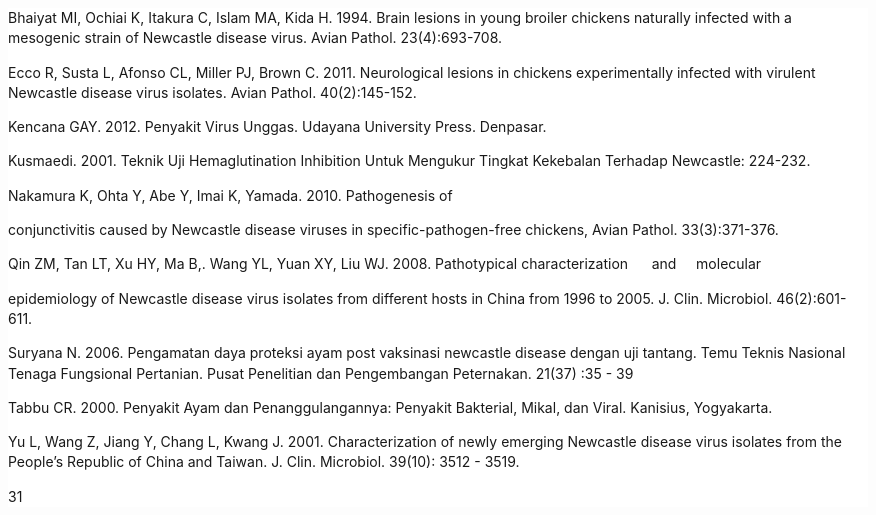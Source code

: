 <p><span class="font3">Bhaiyat MI, Ochiai K, Itakura C, Islam MA, Kida H. 1994. Brain lesions in young broiler chickens naturally infected with a mesogenic strain of Newcastle disease virus. Avian Pathol. 23(4):693-708.</span></p>
<p><span class="font3">Ecco R, Susta L, Afonso CL, Miller PJ, Brown C. 2011. Neurological lesions in chickens experimentally infected with virulent Newcastle disease virus isolates. Avian Pathol. 40(2):145-152.</span></p>
<p><span class="font3">Kencana GAY. 2012. Penyakit Virus Unggas. Udayana University Press. Denpasar.</span></p>
<p><span class="font3">Kusmaedi. 2001. Teknik Uji Hemaglutination Inhibition Untuk Mengukur Tingkat Kekebalan Terhadap Newcastle: 224-232.</span></p>
<p><span class="font3">Nakamura K, Ohta Y, Abe Y, Imai K, Yamada. 2010. Pathogenesis of</span></p>
<p><span class="font3">conjunctivitis caused by Newcastle disease viruses in specific-pathogen-free chickens, Avian Pathol. 33(3):371-376.</span></p>
<p><span class="font3">Qin ZM, Tan LT, Xu HY, Ma B,. Wang YL, Yuan XY, Liu WJ. 2008. Pathotypical characterization &nbsp;&nbsp;&nbsp;&nbsp;&nbsp;and &nbsp;&nbsp;&nbsp;&nbsp;molecular</span></p>
<p><span class="font3">epidemiology of Newcastle disease virus isolates from different hosts in China from 1996 to 2005. J. Clin. Microbiol. 46(2):601-611.</span></p>
<p><span class="font3">Suryana N. 2006. Pengamatan daya proteksi ayam post vaksinasi newcastle disease dengan uji tantang. Temu Teknis Nasional Tenaga Fungsional Pertanian. Pusat Penelitian dan Pengembangan Peternakan. 21(37) :35 - 39</span></p>
<p><span class="font3">Tabbu CR. 2000. Penyakit Ayam dan Penanggulangannya: Penyakit Bakterial, Mikal, dan Viral. Kanisius, Yogyakarta.</span></p>
<p><span class="font3">Yu L, Wang Z, Jiang Y, Chang L, Kwang J. 2001. Characterization of newly emerging Newcastle disease virus isolates from the People’s Republic of China and Taiwan. J. Clin. Microbiol. 39(10): 3512 - 3519.</span></p>
<p><span class="font0">31</span></p>